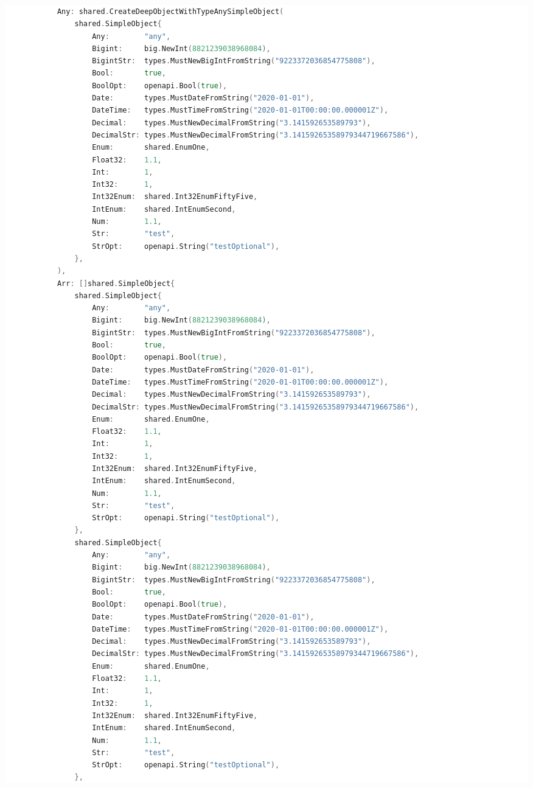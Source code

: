 ```go
			Any: shared.CreateDeepObjectWithTypeAnySimpleObject(
				shared.SimpleObject{
					Any:        "any",
					Bigint:     big.NewInt(8821239038968084),
					BigintStr:  types.MustNewBigIntFromString("9223372036854775808"),
					Bool:       true,
					BoolOpt:    openapi.Bool(true),
					Date:       types.MustDateFromString("2020-01-01"),
					DateTime:   types.MustTimeFromString("2020-01-01T00:00:00.000001Z"),
					Decimal:    types.MustNewDecimalFromString("3.141592653589793"),
					DecimalStr: types.MustNewDecimalFromString("3.14159265358979344719667586"),
					Enum:       shared.EnumOne,
					Float32:    1.1,
					Int:        1,
					Int32:      1,
					Int32Enum:  shared.Int32EnumFiftyFive,
					IntEnum:    shared.IntEnumSecond,
					Num:        1.1,
					Str:        "test",
					StrOpt:     openapi.String("testOptional"),
				},
			),
			Arr: []shared.SimpleObject{
				shared.SimpleObject{
					Any:        "any",
					Bigint:     big.NewInt(8821239038968084),
					BigintStr:  types.MustNewBigIntFromString("9223372036854775808"),
					Bool:       true,
					BoolOpt:    openapi.Bool(true),
					Date:       types.MustDateFromString("2020-01-01"),
					DateTime:   types.MustTimeFromString("2020-01-01T00:00:00.000001Z"),
					Decimal:    types.MustNewDecimalFromString("3.141592653589793"),
					DecimalStr: types.MustNewDecimalFromString("3.14159265358979344719667586"),
					Enum:       shared.EnumOne,
					Float32:    1.1,
					Int:        1,
					Int32:      1,
					Int32Enum:  shared.Int32EnumFiftyFive,
					IntEnum:    shared.IntEnumSecond,
					Num:        1.1,
					Str:        "test",
					StrOpt:     openapi.String("testOptional"),
				},
				shared.SimpleObject{
					Any:        "any",
					Bigint:     big.NewInt(8821239038968084),
					BigintStr:  types.MustNewBigIntFromString("9223372036854775808"),
					Bool:       true,
					BoolOpt:    openapi.Bool(true),
					Date:       types.MustDateFromString("2020-01-01"),
					DateTime:   types.MustTimeFromString("2020-01-01T00:00:00.000001Z"),
					Decimal:    types.MustNewDecimalFromString("3.141592653589793"),
					DecimalStr: types.MustNewDecimalFromString("3.14159265358979344719667586"),
					Enum:       shared.EnumOne,
					Float32:    1.1,
					Int:        1,
					Int32:      1,
					Int32Enum:  shared.Int32EnumFiftyFive,
					IntEnum:    shared.IntEnumSecond,
					Num:        1.1,
					Str:        "test",
					StrOpt:     openapi.String("testOptional"),
				},
```